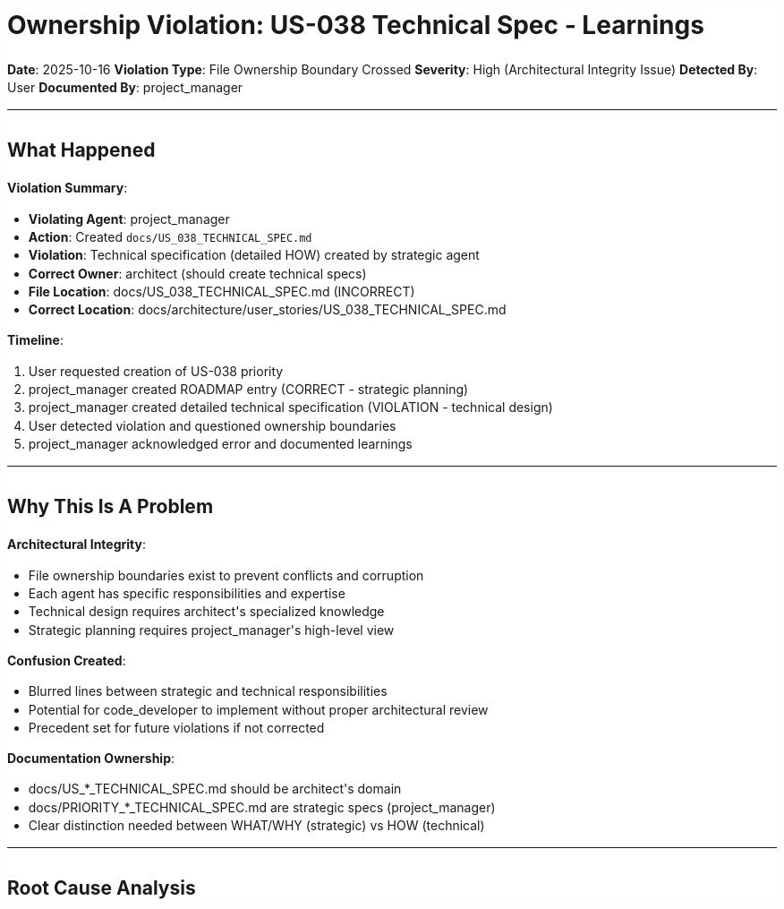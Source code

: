 # Ownership Violation: US-038 Technical Spec - Learnings

**Date**: 2025-10-16
**Violation Type**: File Ownership Boundary Crossed
**Severity**: High (Architectural Integrity Issue)
**Detected By**: User
**Documented By**: project_manager

---

## What Happened

**Violation Summary**:
- **Violating Agent**: project_manager
- **Action**: Created `docs/US_038_TECHNICAL_SPEC.md`
- **Violation**: Technical specification (detailed HOW) created by strategic agent
- **Correct Owner**: architect (should create technical specs)
- **File Location**: docs/US_038_TECHNICAL_SPEC.md (INCORRECT)
- **Correct Location**: docs/architecture/user_stories/US_038_TECHNICAL_SPEC.md

**Timeline**:
1. User requested creation of US-038 priority
2. project_manager created ROADMAP entry (CORRECT - strategic planning)
3. project_manager created detailed technical specification (VIOLATION - technical design)
4. User detected violation and questioned ownership boundaries
5. project_manager acknowledged error and documented learnings

---

## Why This Is A Problem

**Architectural Integrity**:
- File ownership boundaries exist to prevent conflicts and corruption
- Each agent has specific responsibilities and expertise
- Technical design requires architect's specialized knowledge
- Strategic planning requires project_manager's high-level view

**Confusion Created**:
- Blurred lines between strategic and technical responsibilities
- Potential for code_developer to implement without proper architectural review
- Precedent set for future violations if not corrected

**Documentation Ownership**:
- docs/US_*_TECHNICAL_SPEC.md should be architect's domain
- docs/PRIORITY_*_TECHNICAL_SPEC.md are strategic specs (project_manager)
- Clear distinction needed between WHAT/WHY (strategic) vs HOW (technical)

---

## Root Cause Analysis
